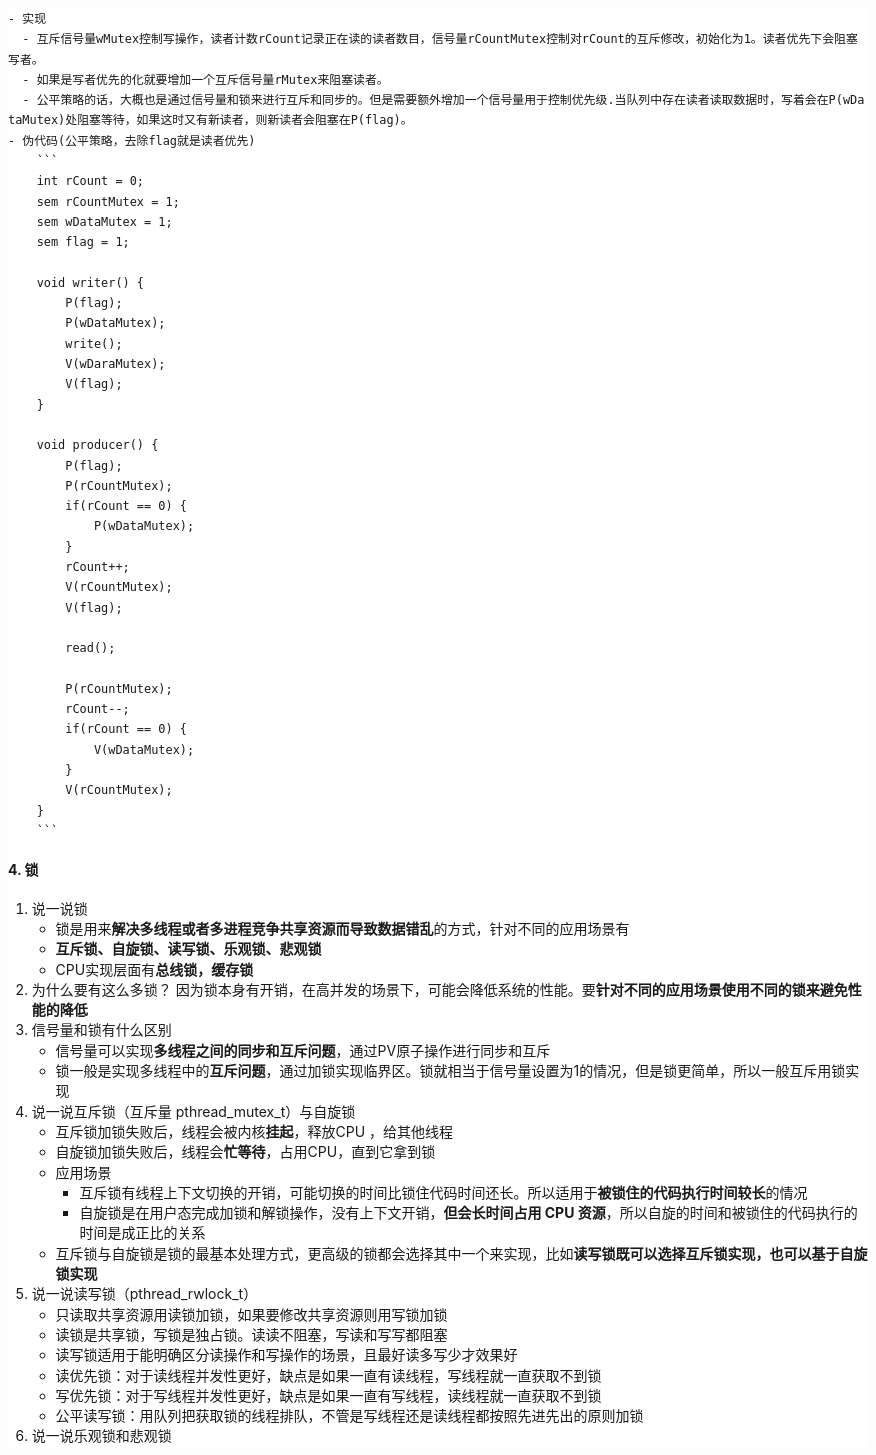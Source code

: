     - 实现
      - 互斥信号量wMutex控制写操作，读者计数rCount记录正在读的读者数目，信号量rCountMutex控制对rCount的互斥修改，初始化为1。读者优先下会阻塞写者。
      - 如果是写者优先的化就要增加一个互斥信号量rMutex来阻塞读者。
      - 公平策略的话，大概也是通过信号量和锁来进行互斥和同步的。但是需要额外增加一个信号量用于控制优先级.当队列中存在读者读取数据时，写着会在P(wDataMutex)处阻塞等待，如果这时又有新读者，则新读者会阻塞在P(flag)。
    - 伪代码(公平策略，去除flag就是读者优先)
        ```
        int rCount = 0;
        sem rCountMutex = 1;
        sem wDataMutex = 1;
        sem flag = 1;

        void writer() {
            P(flag);
            P(wDataMutex);
            write();
            V(wDaraMutex);
            V(flag);
        }

        void producer() {
            P(flag);
            P(rCountMutex);
            if(rCount == 0) {
                P(wDataMutex);
            }
            rCount++;
            V(rCountMutex);
            V(flag);
            
            read();

            P(rCountMutex);
            rCount--;
            if(rCount == 0) {
                V(wDataMutex);
            }
            V(rCountMutex);
        }
        ```
#### 4. 锁
1. 说一说锁
   - 锁是用来**解决多线程或者多进程竞争共享资源而导致数据错乱**的方式，针对不同的应⽤场景有
   - **互斥锁、⾃旋锁、读写锁、乐观锁、悲观锁**
   - CPU实现层面有**总线锁，缓存锁**
2. 为什么要有这么多锁？
    因为锁本身有开销，在高并发的场景下，可能会降低系统的性能。要**针对不同的应用场景使用不同的锁来避免性能的降低**
3. 信号量和锁有什么区别
   - 信号量可以实现**多线程之间的同步和互斥问题**，通过PV原子操作进行同步和互斥
   - 锁一般是实现多线程中的**互斥问题**，通过加锁实现临界区。锁就相当于信号量设置为1的情况，但是锁更简单，所以一般互斥用锁实现
4. 说一说互斥锁（互斥量  pthread_mutex_t）与自旋锁
   - 互斥锁加锁失败后，线程会被内核**挂起**，释放CPU ，给其他线程
   - ⾃旋锁加锁失败后，线程会**忙等待**，占用CPU，直到它拿到锁
   - 应用场景
       - 互斥锁有线程上下文切换的开销，可能切换的时间比锁住代码时间还长。所以适用于**被锁住的代码执⾏时间较长**的情况
       - 自旋锁是在⽤户态完成加锁和解锁操作，没有上下文开销，**但会⻓时间占⽤ CPU 资源**，所以⾃旋的时间和被锁住的代码执⾏的时间是成正⽐的关系
   - 互斥锁与自旋锁是锁的最基本处理⽅式，更⾼级的锁都会选择其中⼀个来实现，⽐如**读写锁既可以选择互斥锁实现，也可以基于⾃旋锁实现**
5. 说一说读写锁（pthread_rwlock_t）
   - 只读取共享资源⽤读锁加锁，如果要修改共享资源则⽤写锁加锁
   - 读锁是共享锁，写锁是独占锁。读读不阻塞，写读和写写都阻塞
   - 读写锁适⽤于能明确区分读操作和写操作的场景，且最好读多写少才效果好
   - 读优先锁：对于读线程并发性更好，缺点是如果一直有读线程，写线程就一直获取不到锁
   - 写优先锁：对于写线程并发性更好，缺点是如果一直有写线程，读线程就一直获取不到锁
   - 公平读写锁：⽤队列把获取锁的线程排队，不管是写线程还是读线程都按照先进先出的原则加锁
6. 说一说乐观锁和悲观锁